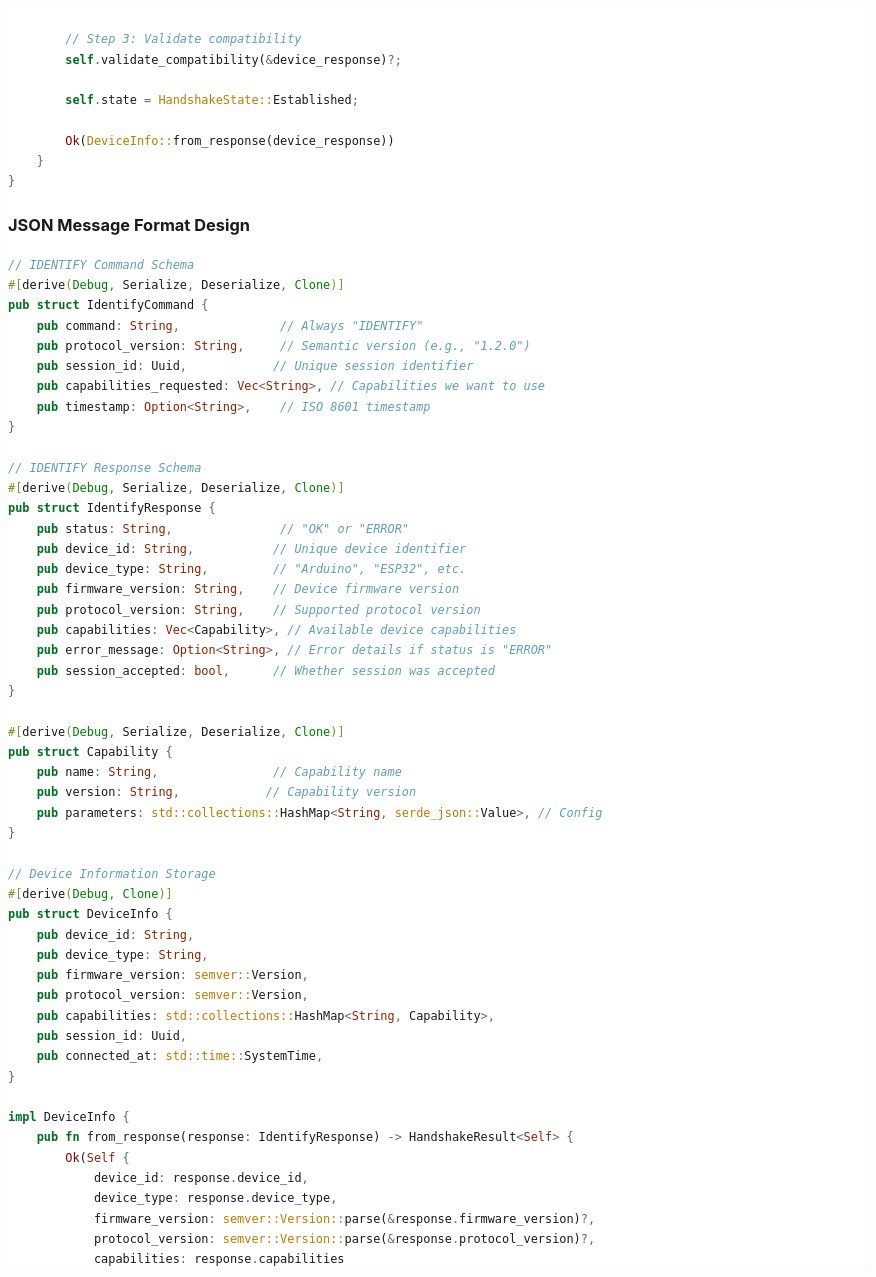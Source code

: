 ```rust
        
        // Step 3: Validate compatibility
        self.validate_compatibility(&device_response)?;
        
        self.state = HandshakeState::Established;
        
        Ok(DeviceInfo::from_response(device_response))
    }
}
```

### JSON Message Format Design
```rust
// IDENTIFY Command Schema
#[derive(Debug, Serialize, Deserialize, Clone)]
pub struct IdentifyCommand {
    pub command: String,              // Always "IDENTIFY"
    pub protocol_version: String,     // Semantic version (e.g., "1.2.0")
    pub session_id: Uuid,            // Unique session identifier
    pub capabilities_requested: Vec<String>, // Capabilities we want to use
    pub timestamp: Option<String>,    // ISO 8601 timestamp
}

// IDENTIFY Response Schema
#[derive(Debug, Serialize, Deserialize, Clone)]
pub struct IdentifyResponse {
    pub status: String,               // "OK" or "ERROR"
    pub device_id: String,           // Unique device identifier
    pub device_type: String,         // "Arduino", "ESP32", etc.
    pub firmware_version: String,    // Device firmware version
    pub protocol_version: String,    // Supported protocol version
    pub capabilities: Vec<Capability>, // Available device capabilities
    pub error_message: Option<String>, // Error details if status is "ERROR"
    pub session_accepted: bool,      // Whether session was accepted
}

#[derive(Debug, Serialize, Deserialize, Clone)]
pub struct Capability {
    pub name: String,                // Capability name
    pub version: String,            // Capability version
    pub parameters: std::collections::HashMap<String, serde_json::Value>, // Config
}

// Device Information Storage
#[derive(Debug, Clone)]
pub struct DeviceInfo {
    pub device_id: String,
    pub device_type: String,
    pub firmware_version: semver::Version,
    pub protocol_version: semver::Version,
    pub capabilities: std::collections::HashMap<String, Capability>,
    pub session_id: Uuid,
    pub connected_at: std::time::SystemTime,
}

impl DeviceInfo {
    pub fn from_response(response: IdentifyResponse) -> HandshakeResult<Self> {
        Ok(Self {
            device_id: response.device_id,
            device_type: response.device_type,
            firmware_version: semver::Version::parse(&response.firmware_version)?,
            protocol_version: semver::Version::parse(&response.protocol_version)?,
            capabilities: response.capabilities
```